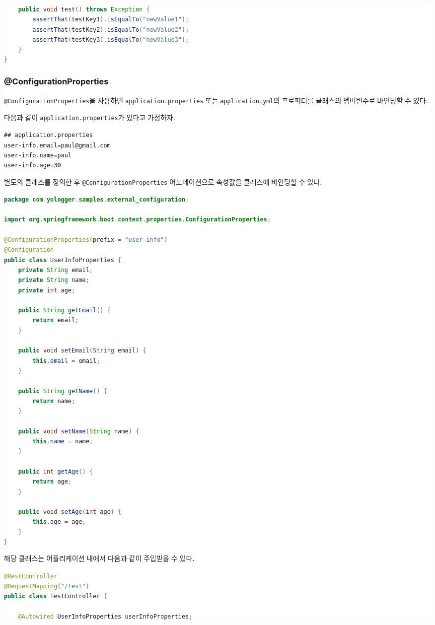 ``` java
    public void test() throws Exception {
        assertThat(testKey1).isEqualTo("newValue1");
        assertThat(testKey2).isEqualTo("newValue2");
        assertThat(testKey3).isEqualTo("newValue3");
    }
}
```

### @ConfigurationProperties
`@ConfigurationProperties`을 사용하면 `application.properties` 또는 `application.yml`의 프로퍼티를 클래스의 멤버변수로 바인딩할 수 있다.

다음과 같이 `application.properties`가 있다고 가정하자.
``` properties
## application.properties
user-info.email=paul@gmail.com
user-info.name=paul
user-info.age=30
```
별도의 클래스를 정의한 후 `@ConfigurationProperties` 어노테이션으로 속성값을 클래스에 바인딩할 수 있다.
``` java {5}
package com.yologger.samples.external_configuration;

import org.springframework.boot.context.properties.ConfigurationProperties;

@ConfigurationProperties(prefix = "user-info")
@Configuration
public class UserInfoProperties {
    private String email;
    private String name;
    private int age;

    public String getEmail() {
        return email;
    }

    public void setEmail(String email) {
        this.email = email;
    }

    public String getName() {
        return name;
    }

    public void setName(String name) {
        this.name = name;
    }

    public int getAge() {
        return age;
    }

    public void setAge(int age) {
        this.age = age;
    }
}
```
해당 클래스는 어플리케이션 내에서 다음과 같이 주입받을 수 있다.
``` java {5}
@RestController
@RequestMapping("/test")
public class TestController {

    @Autowired UserInfoProperties userInfoProperties;
```